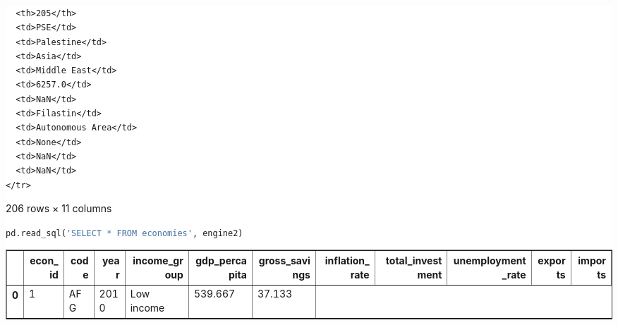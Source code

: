       <th>205</th>
      <td>PSE</td>
      <td>Palestine</td>
      <td>Asia</td>
      <td>Middle East</td>
      <td>6257.0</td>
      <td>NaN</td>
      <td>Filastin</td>
      <td>Autonomous Area</td>
      <td>None</td>
      <td>NaN</td>
      <td>NaN</td>
    </tr>
  </tbody>
</table>
<p>206 rows × 11 columns</p>
</div>




```python
pd.read_sql('SELECT * FROM economies', engine2)
```




<div>
<style>
    .dataframe thead tr:only-child th {
        text-align: right;
    }

    .dataframe thead th {
        text-align: left;
    }

    .dataframe tbody tr th {
        vertical-align: top;
    }
</style>
<table border="1" class="dataframe">
  <thead>
    <tr style="text-align: right;">
      <th></th>
      <th>econ_id</th>
      <th>code</th>
      <th>year</th>
      <th>income_group</th>
      <th>gdp_percapita</th>
      <th>gross_savings</th>
      <th>inflation_rate</th>
      <th>total_investment</th>
      <th>unemployment_rate</th>
      <th>exports</th>
      <th>imports</th>
    </tr>
  </thead>
  <tbody>
    <tr>
      <th>0</th>
      <td>1</td>
      <td>AFG</td>
      <td>2010</td>
      <td>Low income</td>
      <td>539.667</td>
      <td>37.133</td>